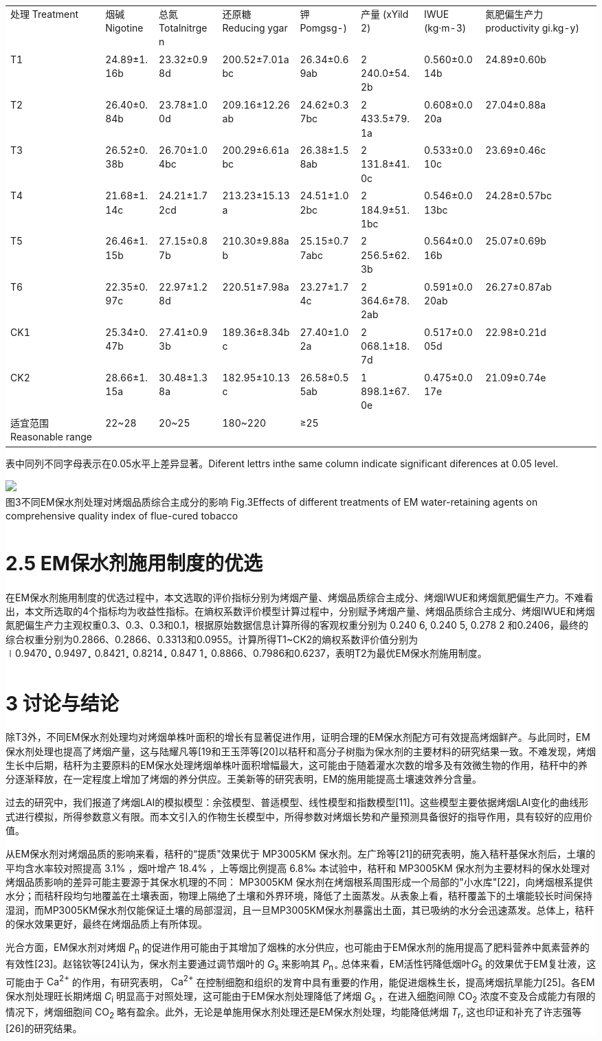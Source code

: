 <html><body><table><tr><td>处理 Treatment</td><td>烟碱 Nigotine</td><td>总氮 Totalnitrgen</td><td>还原糖 Reducing ygar</td><td>钾 Pomgsg-)</td><td>产量 (xYild 2)</td><td>IWUE (kg·m-3)</td><td>氮肥偏生产力 productivity gi.kg-y)</td></tr><tr><td>T1</td><td>24.89±1.16b</td><td>23.32±0.98d</td><td>200.52±7.01abc</td><td>26.34±0.69ab</td><td>2 240.0±54.2b</td><td>0.560±0.014b</td><td>24.89±0.60b</td></tr><tr><td>T2</td><td>26.40±0.84b</td><td>23.78±1.00d</td><td>209.16±12.26ab</td><td>24.62±0.37bc</td><td>2 433.5±79.1a</td><td>0.608±0.020a</td><td>27.04±0.88a</td></tr><tr><td>T3</td><td>26.52±0.38b</td><td>26.70±1.04bc</td><td>200.29±6.61abc</td><td>26.38±1.58ab</td><td>2 131.8±41.0c</td><td>0.533±0.010c</td><td>23.69±0.46c</td></tr><tr><td>T4</td><td>21.68±1.14c</td><td>24.21±1.72cd</td><td>213.23±15.13a</td><td>24.51±1.02bc</td><td>2 184.9±51.1bc</td><td>0.546±0.013bc</td><td>24.28±0.57bc</td></tr><tr><td>T5</td><td>26.46±1.15b</td><td>27.15±0.87b</td><td>210.30±9.88ab</td><td>25.15±0.77abc</td><td>2 256.5±62.3b</td><td>0.564±0.016b</td><td>25.07±0.69b</td></tr><tr><td>T6</td><td>22.35±0.97c</td><td>22.97±1.28d</td><td>220.51±7.98a</td><td>23.27±1.74c</td><td>2 364.6±78.2ab</td><td>0.591±0.020ab</td><td>26.27±0.87ab</td></tr><tr><td>CK1</td><td>25.34±0.47b</td><td>27.41±0.93b</td><td>189.36±8.34bc</td><td>27.40±1.02a</td><td>2 068.1±18.7d</td><td>0.517±0.005d</td><td>22.98±0.21d</td></tr><tr><td>CK2</td><td>28.66±1.15a</td><td>30.48±1.38a</td><td>182.95±10.13c</td><td>26.58±0.55ab</td><td>1 898.1±67.0e</td><td>0.475±0.017e</td><td>21.09±0.74e</td></tr><tr><td>适宜范围 Reasonable range</td><td>22~28</td><td>20~25</td><td>180~220</td><td>≥25</td><td></td><td></td><td></td></tr></table></body></html>

表中同列不同字母表示在0.05水平上差异显著。Diferent lettrs inthe same column indicate significant diferences at 0.05 level.

![](images/4454772ee870d39acb29f12645ac184b1f2d71d83622ad1c12a08dd09d75284c.jpg)  
图3不同EM保水剂处理对烤烟品质综合主成分的影响 Fig.3Effects of different treatments of EM water-retaining agents on comprehensive quality index of flue-cured tobacco

# 2.5 EM保水剂施用制度的优选

在EM保水剂施用制度的优选过程中，本文选取的评价指标分别为烤烟产量、烤烟品质综合主成分、烤烟IWUE和烤烟氮肥偏生产力。不难看出，本文所选取的4个指标均为收益性指标。在熵权系数评价模型计算过程中，分别赋予烤烟产量、烤烟品质综合主成分、烤烟IWUE和烤烟氮肥偏生产力主观权重0.3、0.3、0.3和0.1，根据原始数据信息计算所得的客观权重分别为 $0 . 2 4 0 \ 6 , \ 0 . 2 4 0 \ 5 , \ 0 . 2 7 8 \ 2$ 和0.2406，最终的综合权重分别为0.2866、0.2866、0.3313和0.0955。计算所得T1\~CK2的熵权系数评价值分别为 $\mid 0 . 9 4 7 0 _ { \star } ~ 0 . 9 4 9 7 _ { \star } ~ 0 . 8 4 2 1 _ { \star } ~ 0 . 8 2 1 4 _ { \star } ~ 0 . 8 4 7 ~ 1 _ { \star }$ 0.8866、0.7986和0.6237，表明T2为最优EM保水剂施用制度。

# 3 讨论与结论

除T3外，不同EM保水剂处理均对烤烟单株叶面积的增长有显著促进作用，证明合理的EM保水剂配方可有效提高烤烟鲜产。与此同时，EM保水剂处理也提高了烤烟产量，这与陆耀凡等[19和王玉萍等[20]以秸秆和高分子树脂为保水剂的主要材料的研究结果一致。不难发现，烤烟生长中后期，秸秆为主要原料的EM保水处理烤烟单株叶面积增幅最大，这可能由于随着灌水次数的增多及有效微生物的作用，秸秆中的养分逐渐释放，在一定程度上增加了烤烟的养分供应。王美新等的研究表明，EM的施用能提高土壤速效养分含量。

过去的研究中，我们报道了烤烟LAI的模拟模型：余弦模型、普适模型、线性模型和指数模型[11]。这些模型主要依据烤烟LAI变化的曲线形式进行模拟，所得参数意义有限。而本文引入的作物生长模型中，所得参数对烤烟长势和产量预测具备很好的指导作用，具有较好的应用价值。

从EM保水剂对烤烟品质的影响来看，秸秆的“提质"效果优于 $\mathrm { M P } 3 0 0 5 \mathrm { K M }$ 保水剂。左广玲等[21]的研究表明，施入秸秆基保水剂后，土壤的平均含水率较对照提高 $3 . 1 \%$ ，烟叶增产 $1 8 . 4 \%$ ，上等烟比例提高 $6 . 8 \text{‰}$ 本试验中，秸秆和 $\mathrm { M P } 3 0 0 5 \mathrm { K M }$ 保水剂为主要材料的保水处理对烤烟品质影响的差异可能主要源于其保水机理的不同： $\mathrm { M P } 3 0 0 5 \mathrm { K M }$ 保水剂在烤烟根系周围形成一个局部的"小水库"[22]，向烤烟根系提供水分；而秸秆段均匀地覆盖在土壤表面，物理上隔绝了土壤和外界环境，降低了土面蒸发。从表象上看，秸秆覆盖下的土壤能较长时间保持湿润，而MP3005KM保水剂仅能保证土壤的局部湿润，且一旦MP3005KM保水剂暴露出土面，其已吸纳的水分会迅速蒸发。总体上，秸秆的保水效果更好，最终在烤烟品质上有所体现。

光合方面，EM保水剂对烤烟 $P _ { \mathrm { { n } } }$ 的促进作用可能由于其增加了烟株的水分供应，也可能由于EM保水剂的施用提高了肥料营养中氮素营养的有效性[23]。赵铭钦等[24]认为，保水剂主要通过调节烟叶的 $G _ { \mathrm { s } }$ 来影响其 $P _ { \mathrm { n } \circ }$ 总体来看，EM活性钙降低烟叶$G _ { \mathrm { s } }$ 的效果优于EM复壮液，这可能由于 $\mathrm { C a } ^ { 2 + }$ 的作用，有研究表明， $\mathrm { C a } ^ { 2 + }$ 在控制细胞和组织的发育中具有重要的作用，能促进烟株生长，提高烤烟抗旱能力[25]。各EM保水剂处理旺长期烤烟 $C _ { \mathrm { i } }$ 明显高于对照处理，这可能由于EM保水剂处理降低了烤烟 $G _ { \mathrm { s } }$ ，在进入细胞间隙 $\mathrm { C O } _ { 2 }$ 浓度不变及合成能力有限的情况下，烤烟细胞间 $\mathrm { C O } _ { 2 }$ 略有盈余。此外，无论是单施用保水剂处理还是EM保水剂处理，均能降低烤烟 $T _ { \mathrm { r } } ,$ 这也印证和补充了许志强等[26]的研究结果。
